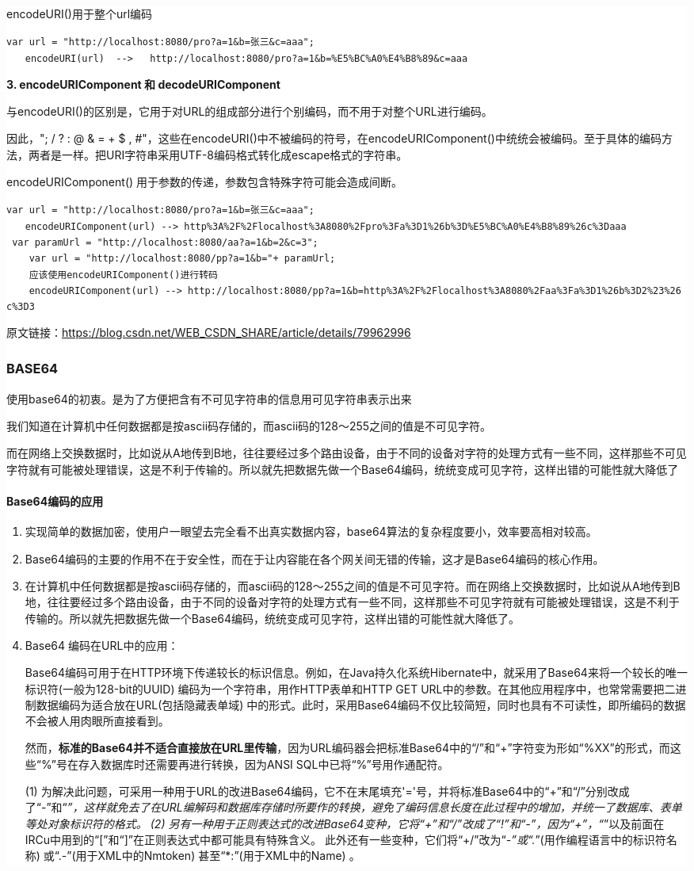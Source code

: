  encodeURI()用于整个url编码

```
var url = "http://localhost:8080/pro?a=1&b=张三&c=aaa";
　　encodeURI(url)  -->   http://localhost:8080/pro?a=1&b=%E5%BC%A0%E4%B8%89&c=aaa 
```

**3. encodeURIComponent 和 decodeURIComponent**

与encodeURI()的区别是，它用于对URL的组成部分进行个别编码，而不用于对整个URL进行编码。

因此，"; / ? : @ & = + $ , #"，这些在encodeURI()中不被编码的符号，在encodeURIComponent()中统统会被编码。至于具体的编码方法，两者是一样。把URI字符串采用UTF-8编码格式转化成escape格式的字符串。

encodeURIComponent() 用于参数的传递，参数包含特殊字符可能会造成间断。

```
var url = "http://localhost:8080/pro?a=1&b=张三&c=aaa";
　　encodeURIComponent(url) --> http%3A%2F%2Flocalhost%3A8080%2Fpro%3Fa%3D1%26b%3D%E5%BC%A0%E4%B8%89%26c%3Daaa
 var paramUrl = "http://localhost:8080/aa?a=1&b=2&c=3";　　
    var url = "http://localhost:8080/pp?a=1&b="+ paramUrl;
    应该使用encodeURIComponent()进行转码　　
    encodeURIComponent(url) --> http://localhost:8080/pp?a=1&b=http%3A%2F%2Flocalhost%3A8080%2Faa%3Fa%3D1%26b%3D2%23%26c%3D3
```

原文链接：https://blog.csdn.net/WEB_CSDN_SHARE/article/details/79962996

### BASE64

使用base64的初衷。是为了方便把含有不可见字符串的信息用可见字符串表示出来

我们知道在计算机中任何数据都是按ascii码存储的，而ascii码的128～255之间的值是不可见字符。

而在网络上交换数据时，比如说从A地传到B地，往往要经过多个路由设备，由于不同的设备对字符的处理方式有一些不同，这样那些不可见字符就有可能被处理错误，这是不利于传输的。所以就先把数据先做一个Base64编码，统统变成可见字符，这样出错的可能性就大降低了

#### Base64编码的应用

1. 实现简单的数据加密，使用户一眼望去完全看不出真实数据内容，base64算法的复杂程度要小，效率要高相对较高。

2. Base64编码的主要的作用不在于安全性，而在于让内容能在各个网关间无错的传输，这才是Base64编码的核心作用。

3. 在计算机中任何数据都是按ascii码存储的，而ascii码的128～255之间的值是不可见字符。而在网络上交换数据时，比如说从A地传到B地，往往要经过多个路由设备，由于不同的设备对字符的处理方式有一些不同，这样那些不可见字符就有可能被处理错误，这是不利于传输的。所以就先把数据先做一个Base64编码，统统变成可见字符，这样出错的可能性就大降低了。

4. Base64 编码在URL中的应用：

   Base64编码可用于在HTTP环境下传递较长的标识信息。例如，在Java持久化系统Hibernate中，就采用了Base64来将一个较长的唯一标识符(一般为128-bit的UUID) 编码为一个字符串，用作HTTP表单和HTTP GET URL中的参数。在其他应用程序中，也常常需要把二进制数据编码为适合放在URL(包括隐藏表单域) 中的形式。此时，采用Base64编码不仅比较简短，同时也具有不可读性，即所编码的数据不会被人用肉眼所直接看到。

   然而，**标准的Base64并不适合直接放在URL里传输**，因为URL编码器会把标准Base64中的“/”和“+”字符变为形如“%XX”的形式，而这些“%”号在存入数据库时还需要再进行转换，因为ANSI SQL中已将“%”号用作通配符。

   (1) 为解决此问题，可采用一种用于URL的改进Base64编码，它不在末尾填充'='号，并将标准Base64中的“+”和“/”分别改成了“-”和“*”，这样就免去了在URL编解码和数据库存储时所要作的转换，避免了编码信息长度在此过程中的增加，并统一了数据库、表单等处对象标识符的格式。 (2) 另有一种用于正则表达式的改进Base64变种，它将“+”和“/”改成了“!”和“-”，因为“+”，“*”以及前面在IRCu中用到的“[”和“]”在正则表达式中都可能具有特殊含义。 此外还有一些变种，它们将“+/”改为“*-”或“.*”(用作编程语言中的标识符名称) 或“.-”(用于XML中的Nmtoken) 甚至“*:”(用于XML中的Name) 。
